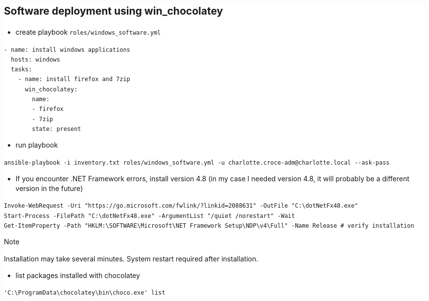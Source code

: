 ```
```

## Software deployment using win_chocolatey
- create playbook `roles/windows_software.yml`
```
- name: install windows applications
  hosts: windows
  tasks:
    - name: install firefox and 7zip
      win_chocolatey:
        name:
        - firefox
        - 7zip
        state: present
```
- run playbook
```
ansible-playbook -i inventory.txt roles/windows_software.yml -u charlotte.croce-adm@charlotte.local --ask-pass
```
- If you encounter .NET Framework errors, install version 4.8 (in my case I needed version 4.8, it will probably be a different version in the future)
```
Invoke-WebRequest -Uri "https://go.microsoft.com/fwlink/?linkid=2088631" -OutFile "C:\dotNetFx48.exe"
Start-Process -FilePath "C:\dotNetFx48.exe" -ArgumentList "/quiet /norestart" -Wait
Get-ItemProperty -Path "HKLM:\SOFTWARE\Microsoft\NET Framework Setup\NDP\v4\Full" -Name Release # verify installation
```
> [!Note]
> Installation may take several minutes. System restart required after installation.

- list packages installed with chocolatey
```
'C:\ProgramData\chocolatey\bin\choco.exe' list
```

